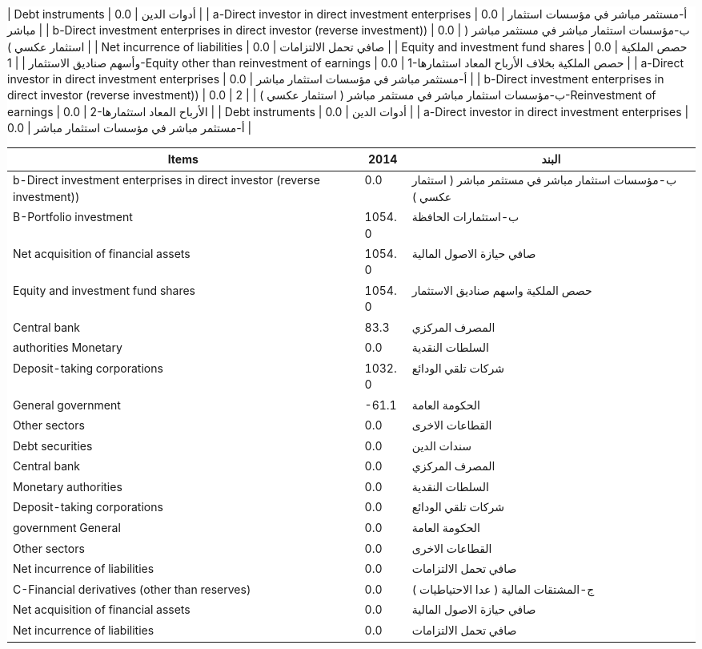 | Debt instruments | 0.0 | أدوات الدين |
| a-Direct investor in direct investment enterprises | 0.0 | أ-مستثمر مباشر في مؤسسات استثمار مباشر |
| b-Direct investment enterprises in direct investor (reverse investment)) | 0.0 | ب-مؤسسات استثمار مباشر في مستثمر مباشر ( استثمار عكسي ) |
| Net incurrence of liabilities | 0.0 | صافي تحمل الالتزامات |
| Equity and investment fund shares | 0.0 | حصص الملكية وأسهم صناديق الاستثمار |
| 1-Equity other than reinvestment of earnings | 0.0 | 1-حصص الملكية بخلاف الأرباح المعاد استثمارها |
| a-Direct investor in direct investment enterprises | 0.0 | أ-مستثمر مباشر في مؤسسات استثمار مباشر |
| b-Direct investment enterprises in direct investor (reverse investment)) | 0.0 | ب-مؤسسات استثمار مباشر في مستثمر مباشر ( استثمار عكسي ) |
| 2-Reinvestment of earnings | 0.0 | 2-الأرباح المعاد استثمارها |
| Debt instruments | 0.0 | أدوات الدين |
| a-Direct investor in direct investment enterprises | 0.0 | أ-مستثمر مباشر في مؤسسات استثمار مباشر |

| Items | 2014 | البند |
|-------|------|------|
| b-Direct investment enterprises in direct investor (reverse investment)) | 0.0 | ب-مؤسسات استثمار مباشر في مستثمر مباشر ( استثمار عكسي ) |
| B-Portfolio investment | 1054.0 | ب-استثمارات الحافظة |
| Net acquisition of financial assets | 1054.0 | صافي حيازة الاصول المالية |
| Equity and investment fund shares | 1054.0 | حصص الملكية واسهم صناديق الاستثمار |
| Central bank | 83.3 | المصرف المركزي |
| authorities Monetary | 0.0 | السلطات النقدية |
| Deposit-taking corporations | 1032.0 | شركات تلقي الودائع |
| General government | -61.1 | الحكومة العامة |
| Other sectors | 0.0 | القطاعات الاخرى |
| Debt securities | 0.0 | سندات الدين |
| Central bank | 0.0 | المصرف المركزي |
| Monetary authorities | 0.0 | السلطات النقدية |
| Deposit-taking corporations | 0.0 | شركات تلقي الودائع |
| government General | 0.0 | الحكومة العامة |
| Other sectors | 0.0 | القطاعات الاخرى |
| Net incurrence of liabilities | 0.0 | صافي تحمل الالتزامات |
| C-Financial derivatives (other than reserves) | 0.0 | ج-المشتقات المالية ( عدا الاحتياطيات ) |
| Net acquisition of financial assets | 0.0 | صافي حيازة الاصول المالية |
| Net incurrence of liabilities | 0.0 | صافي تحمل الالتزامات |
